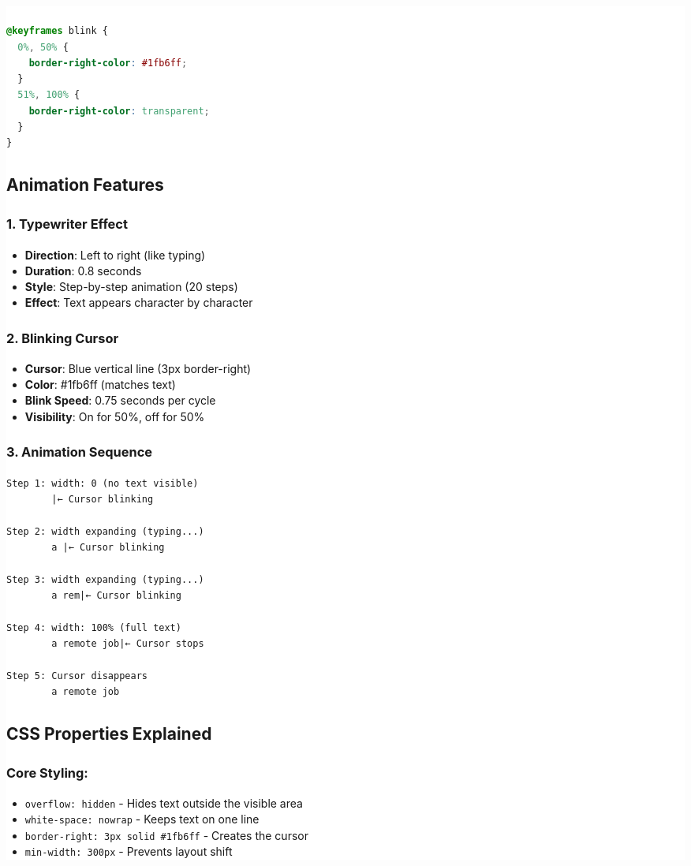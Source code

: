 ```css

@keyframes blink {
  0%, 50% {
    border-right-color: #1fb6ff;
  }
  51%, 100% {
    border-right-color: transparent;
  }
}
```

## Animation Features

### 1. Typewriter Effect
- **Direction**: Left to right (like typing)
- **Duration**: 0.8 seconds
- **Style**: Step-by-step animation (20 steps)
- **Effect**: Text appears character by character

### 2. Blinking Cursor
- **Cursor**: Blue vertical line (3px border-right)
- **Color**: #1fb6ff (matches text)
- **Blink Speed**: 0.75 seconds per cycle
- **Visibility**: On for 50%, off for 50%

### 3. Animation Sequence
```
Step 1: width: 0 (no text visible)
        |← Cursor blinking

Step 2: width expanding (typing...)
        a |← Cursor blinking

Step 3: width expanding (typing...)
        a rem|← Cursor blinking

Step 4: width: 100% (full text)
        a remote job|← Cursor stops

Step 5: Cursor disappears
        a remote job
```

## CSS Properties Explained

### Core Styling:
- `overflow: hidden` - Hides text outside the visible area
- `white-space: nowrap` - Keeps text on one line
- `border-right: 3px solid #1fb6ff` - Creates the cursor
- `min-width: 300px` - Prevents layout shift
